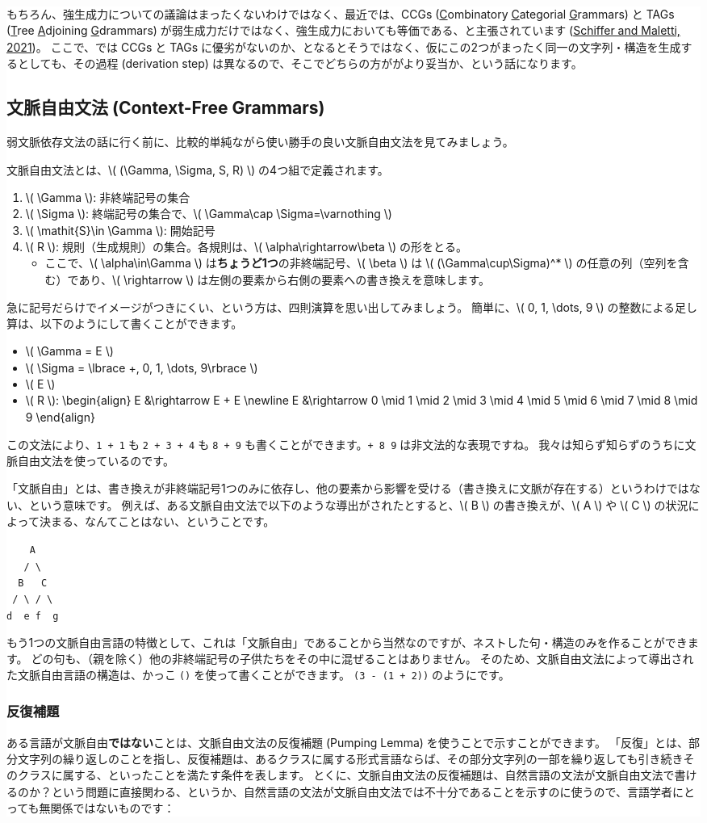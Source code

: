 もちろん、強生成力についての議論はまったくないわけではなく、最近では、CCGs (<u>C</u>ombinatory <u>C</u>ategorial <u>G</u>rammars) と TAGs (<u>T</u>ree <u>A</u>djoining <u>G</u>drammars) が弱生成力だけではなく、強生成力においても等価である、と主張されています ([Schiffer and Maletti, 2021](https://direct.mit.edu/tacl/article/doi/10.1162/tacl_a_00393/106789/Strong-Equivalence-of-TAG-and-CCG))。
ここで、では CCGs と TAGs に優劣がないのか、となるとそうではなく、仮にこの2つがまったく同一の文字列・構造を生成するとしても、その過程 (derivation step) は異なるので、そこでどちらの方ががより妥当か、という話になります。

## 文脈自由文法 (Context-Free Grammars)
弱文脈依存文法の話に行く前に、比較的単純ながら使い勝手の良い文脈自由文法を見てみましょう。

文脈自由文法とは、\\( (\Gamma, \Sigma, S, R) \\) の4つ組で定義されます。
1. \\( \Gamma \\): 非終端記号の集合
2. \\( \Sigma \\): 終端記号の集合で、\\( \Gamma\cap \Sigma=\varnothing \\)
3. \\( \mathit{S}\in \Gamma \\): 開始記号
4. \\( R \\): 規則（生成規則）の集合。各規則は、\\( \alpha\rightarrow\beta \\) の形をとる。
    - ここで、\\( \alpha\in\Gamma \\) は**ちょうど1つ**の非終端記号、\\( \beta \\) は \\( (\Gamma\cup\Sigma)^* \\) の任意の列（空列を含む）であり、\\( \rightarrow \\) は左側の要素から右側の要素への書き換えを意味します。

急に記号だらけでイメージがつきにくい、という方は、四則演算を思い出してみましょう。
簡単に、\\( 0, 1, \dots, 9 \\) の整数による足し算は、以下のようにして書くことができます。

- \\( \Gamma = E \\)
- \\( \Sigma = \lbrace +, 0, 1, \dots, 9\rbrace \\)
- \\( E \\)
- \\( R \\):
\begin{align}
    E &\rightarrow E + E \newline
    E &\rightarrow 0 \mid 1 \mid 2 \mid 3 \mid 4 \mid 5 \mid 6 \mid 7 \mid 8 \mid 9
\end{align}

この文法により、`1 + 1` も `2 + 3 + 4` も `8 + 9` も書くことができます。`+ 8 9` は非文法的な表現ですね。
我々は知らず知らずのうちに文脈自由文法を使っているのです。

「文脈自由」とは、書き換えが非終端記号1つのみに依存し、他の要素から影響を受ける（書き換えに文脈が存在する）というわけではない、という意味です。
例えば、ある文脈自由文法で以下のような導出がされたとすると、\\( B \\) の書き換えが、\\( A \\) や \\( C \\) の状況によって決まる、なんてことはない、ということです。

```
    A
   / \
  B   C
 / \ / \
d  e f  g
```

もう1つの文脈自由言語の特徴として、これは「文脈自由」であることから当然なのですが、ネストした句・構造のみを作ることができます。
どの句も、（親を除く）他の非終端記号の子供たちをその中に混ぜることはありません。
そのため、文脈自由文法によって導出された文脈自由言語の構造は、かっこ `()` を使って書くことができます。
`(3 - (1 + 2))` のようにです。


### 反復補題
ある言語が文脈自由**ではない**ことは、文脈自由文法の反復補題 (Pumping Lemma) を使うことで示すことができます。
「反復」とは、部分文字列の繰り返しのことを指し、反復補題は、あるクラスに属する形式言語ならば、その部分文字列の一部を繰り返しても引き続きそのクラスに属する、といったことを満たす条件を表します。
とくに、文脈自由文法の反復補題は、自然言語の文法が文脈自由文法で書けるのか？という問題に直接関わる、というか、自然言語の文法が文脈自由文法では不十分であることを示すのに使うので、言語学者にとっても無関係ではないものです：
